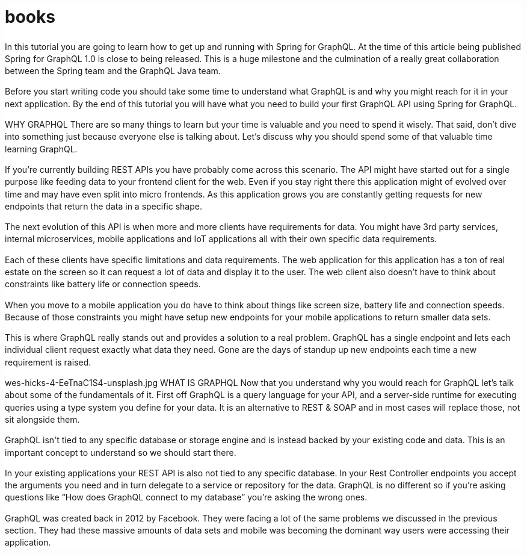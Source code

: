 # books

In this tutorial you are going to learn how to get up and running with Spring for GraphQL. At the time of this article being published Spring for GraphQL 1.0 is close to being released. This is a huge milestone and the culmination of a really great collaboration between the Spring team and the GraphQL Java team.

Before you start writing code you should take some time to understand what GraphQL is and why you might reach for it in your next application. By the end of this tutorial you will have what you need to build your first GraphQL API using Spring for GraphQL.

WHY GRAPHQL
There are so many things to learn but your time is valuable and you need to spend it wisely. That said, don’t dive into something just because everyone else is talking about. Let’s discuss why you should spend some of that valuable time learning GraphQL.

If you’re currently building REST APIs you have probably come across this scenario. The API might have started out for a single purpose like feeding data to your frontend client for the web. Even if you stay right there this application might of evolved over time and may have even split into micro frontends. As this application grows you are constantly getting requests for new endpoints that return the data in a specific shape.

The next evolution of this API is when more and more clients have requirements for data. You might have 3rd party services, internal microservices, mobile applications and IoT applications all with their own specific data requirements.

Each of these clients have specific limitations and data requirements. The web application for this application has a ton of real estate on the screen so it can request a lot of data and display it to the user. The web client also doesn’t have to think about constraints like battery life or connection speeds.

When you move to a mobile application you do have to think about things like screen size, battery life and connection speeds. Because of those constraints you might have setup new endpoints for your mobile applications to return smaller data sets.

This is where GraphQL really stands out and provides a solution to a real problem. GraphQL has a single endpoint and lets each individual client request exactly what data they need. Gone are the days of standup up new endpoints each time a new requirement is raised.

wes-hicks-4-EeTnaC1S4-unsplash.jpg
WHAT IS GRAPHQL
Now that you understand why you would reach for GraphQL let’s talk about some of the fundamentals of it. First off GraphQL is a query language for your API, and a server-side runtime for executing queries using a type system you define for your data. It is an alternative to REST & SOAP and in most cases will replace those, not sit alongside them.

GraphQL isn't tied to any specific database or storage engine and is instead backed by your existing code and data. This is an important concept to understand so we should start there.

In your existing applications your REST API is also not tied to any specific database. In your Rest Controller endpoints you accept the arguments you need and in turn delegate to a service or repository for the data. GraphQL is no different so if you’re asking questions like “How does GraphQL connect to my database” you’re asking the wrong ones.

GraphQL was created back in 2012 by Facebook. They were facing a lot of the same problems we discussed in the previous section. They had these massive amounts of data sets and mobile was becoming the dominant way users were accessing their application.
